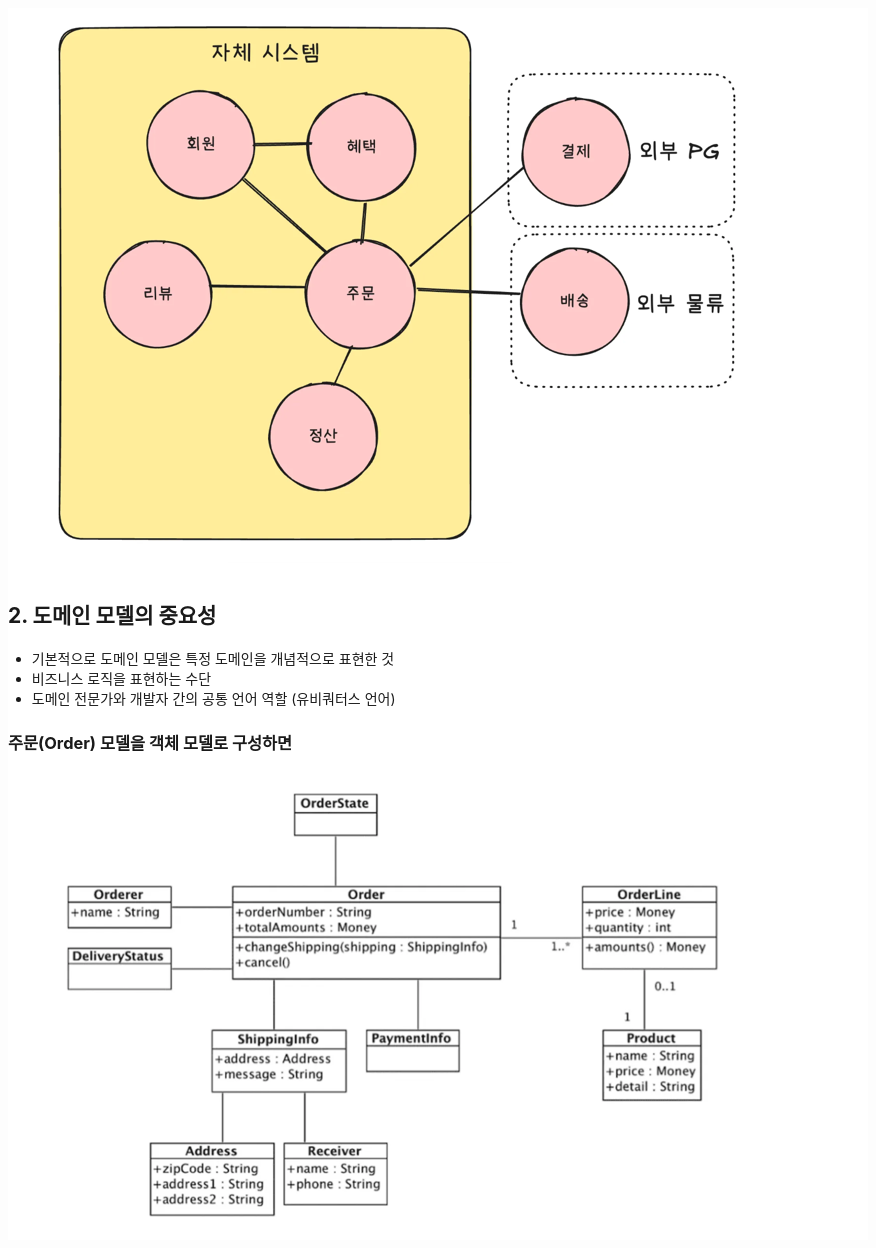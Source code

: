 ![img_1.png](img/img1.png)
## 2. 도메인 모델의 중요성

- 기본적으로 도메인 모델은 특정 도메인을 개념적으로 표현한 것
- 비즈니스 로직을 표현하는 수단
- 도메인 전문가와 개발자 간의 공통 언어 역할 (유비쿼터스 언어)

### 주문(Order) 모델을 객체 모델로 구성하면

![img.png](img/img2.png)
